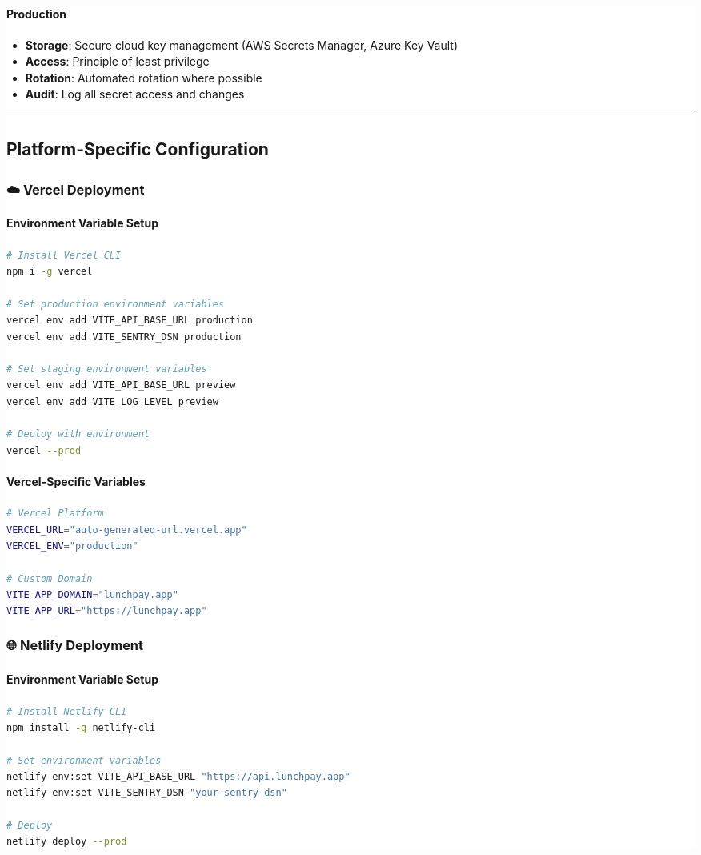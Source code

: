 #### Production
- **Storage**: Secure cloud key management (AWS Secrets Manager, Azure Key Vault)
- **Access**: Principle of least privilege
- **Rotation**: Automated rotation where possible
- **Audit**: Log all secret access and changes

---

## Platform-Specific Configuration

### ☁️ Vercel Deployment

#### Environment Variable Setup
```bash
# Install Vercel CLI
npm i -g vercel

# Set production environment variables
vercel env add VITE_API_BASE_URL production
vercel env add VITE_SENTRY_DSN production

# Set staging environment variables
vercel env add VITE_API_BASE_URL preview
vercel env add VITE_LOG_LEVEL preview

# Deploy with environment
vercel --prod
```

#### Vercel-Specific Variables
```bash
# Vercel Platform
VERCEL_URL="auto-generated-url.vercel.app"
VERCEL_ENV="production"

# Custom Domain
VITE_APP_DOMAIN="lunchpay.app"
VITE_APP_URL="https://lunchpay.app"
```

### 🌐 Netlify Deployment

#### Environment Variable Setup
```bash
# Install Netlify CLI
npm install -g netlify-cli

# Set environment variables
netlify env:set VITE_API_BASE_URL "https://api.lunchpay.app"
netlify env:set VITE_SENTRY_DSN "your-sentry-dsn"

# Deploy
netlify deploy --prod
```
